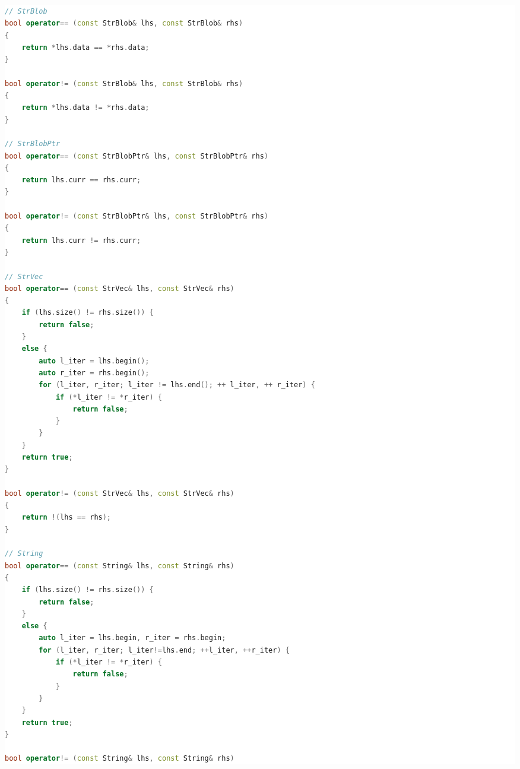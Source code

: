 ```c++
// StrBlob
bool operator== (const StrBlob& lhs, const StrBlob& rhs)
{
    return *lhs.data == *rhs.data;
}

bool operator!= (const StrBlob& lhs, const StrBlob& rhs)
{
    return *lhs.data != *rhs.data;
}

// StrBlobPtr
bool operator== (const StrBlobPtr& lhs, const StrBlobPtr& rhs)
{
    return lhs.curr == rhs.curr;
}

bool operator!= (const StrBlobPtr& lhs, const StrBlobPtr& rhs)
{
    return lhs.curr != rhs.curr;
}

// StrVec
bool operator== (const StrVec& lhs, const StrVec& rhs)
{
    if (lhs.size() != rhs.size()) {
        return false;
    }
    else {
        auto l_iter = lhs.begin();
        auto r_iter = rhs.begin();
        for (l_iter, r_iter; l_iter != lhs.end(); ++ l_iter, ++ r_iter) {
            if (*l_iter != *r_iter) {
                return false;
            }
        }
    }
    return true;
}

bool operator!= (const StrVec& lhs, const StrVec& rhs)
{
    return !(lhs == rhs);
}

// String
bool operator== (const String& lhs, const String& rhs)
{
    if (lhs.size() != rhs.size()) {
        return false;
    }
    else {
        auto l_iter = lhs.begin, r_iter = rhs.begin;
        for (l_iter, r_iter; l_iter!=lhs.end; ++l_iter, ++r_iter) {
            if (*l_iter != *r_iter) {
                return false;
            }
        }
    }
    return true;
}

bool operator!= (const String& lhs, const String& rhs)
```